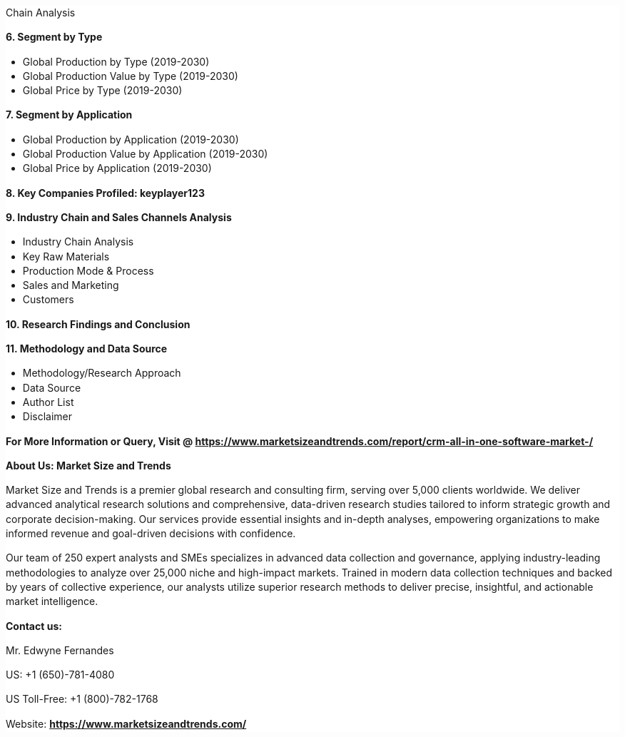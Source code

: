 Chain Analysis&nbsp;</li></ul><p><strong>6. Segment by Type</strong></p><ul><li>Global Production by Type (2019-2030)</li><li>Global Production Value by Type (2019-2030)</li><li>Global Price by Type (2019-2030)</li></ul><p><strong>7. Segment by Application</strong></p><ul><li>Global Production by Application (2019-2030)</li><li>Global Production Value by Application (2019-2030)</li><li>Global Price by Application (2019-2030)</li></ul><p><strong>8. Key Companies Profiled: keyplayer123</strong></p><p><strong>9. Industry Chain and Sales Channels Analysis</strong></p><ul><li>Industry Chain Analysis</li><li>Key Raw Materials</li><li>Production Mode &amp; Process</li><li>Sales and Marketing</li><li>Customers</li></ul><p><strong>10. Research Findings and Conclusion</strong></p><p><strong>11. Methodology and Data Source</strong></p><ul><li>Methodology/Research Approach</li><li>Data Source</li><li>Author List</li><li>Disclaimer</li></ul></p><p><strong>For More Information or Query, Visit @ <a href="https://www.marketsizeandtrends.com/report/crm-all-in-one-software-market-/">https://www.marketsizeandtrends.com/report/crm-all-in-one-software-market-/</a></strong></p><p><strong>About Us: Market Size and Trends</strong></p><p>Market Size and Trends is a premier global research and consulting firm, serving over 5,000 clients worldwide. We deliver advanced analytical research solutions and comprehensive, data-driven research studies tailored to inform strategic growth and corporate decision-making. Our services provide essential insights and in-depth analyses, empowering organizations to make informed revenue and goal-driven decisions with confidence.</p><p>Our team of 250 expert analysts and SMEs specializes in advanced data collection and governance, applying industry-leading methodologies to analyze over 25,000 niche and high-impact markets. Trained in modern data collection techniques and backed by years of collective experience, our analysts utilize superior research methods to deliver precise, insightful, and actionable market intelligence.</p><p><strong>Contact us:</strong></p><p>Mr. Edwyne Fernandes</p><p>US: +1 (650)-781-4080</p><p>US Toll-Free: +1 (800)-782-1768</p><p>Website: <strong><a href="https://www.marketsizeandtrends.com/">https://www.marketsizeandtrends.com/</a></strong></p>
